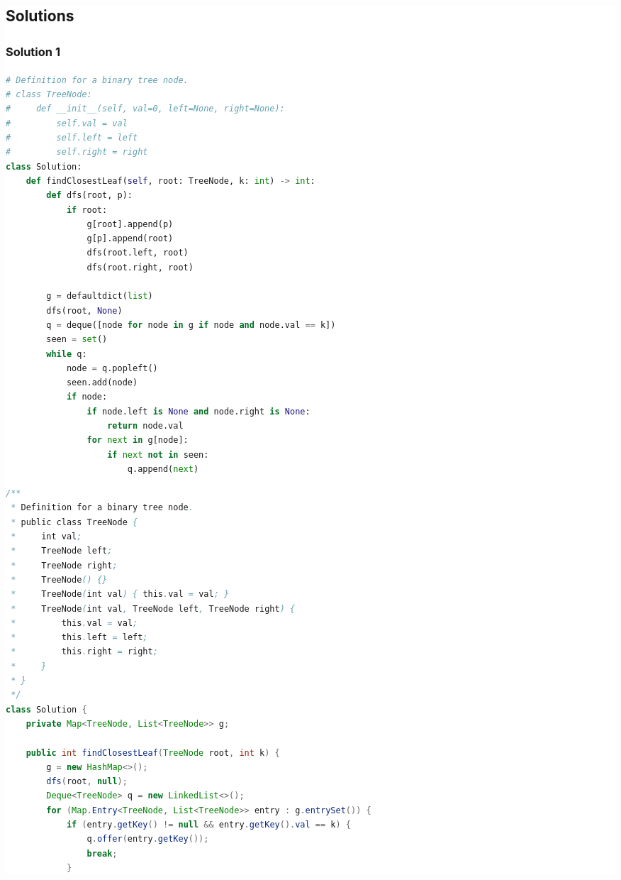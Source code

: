 ## Solutions

### Solution 1



```python
# Definition for a binary tree node.
# class TreeNode:
#     def __init__(self, val=0, left=None, right=None):
#         self.val = val
#         self.left = left
#         self.right = right
class Solution:
    def findClosestLeaf(self, root: TreeNode, k: int) -> int:
        def dfs(root, p):
            if root:
                g[root].append(p)
                g[p].append(root)
                dfs(root.left, root)
                dfs(root.right, root)

        g = defaultdict(list)
        dfs(root, None)
        q = deque([node for node in g if node and node.val == k])
        seen = set()
        while q:
            node = q.popleft()
            seen.add(node)
            if node:
                if node.left is None and node.right is None:
                    return node.val
                for next in g[node]:
                    if next not in seen:
                        q.append(next)
```

```java
/**
 * Definition for a binary tree node.
 * public class TreeNode {
 *     int val;
 *     TreeNode left;
 *     TreeNode right;
 *     TreeNode() {}
 *     TreeNode(int val) { this.val = val; }
 *     TreeNode(int val, TreeNode left, TreeNode right) {
 *         this.val = val;
 *         this.left = left;
 *         this.right = right;
 *     }
 * }
 */
class Solution {
    private Map<TreeNode, List<TreeNode>> g;

    public int findClosestLeaf(TreeNode root, int k) {
        g = new HashMap<>();
        dfs(root, null);
        Deque<TreeNode> q = new LinkedList<>();
        for (Map.Entry<TreeNode, List<TreeNode>> entry : g.entrySet()) {
            if (entry.getKey() != null && entry.getKey().val == k) {
                q.offer(entry.getKey());
                break;
            }
```